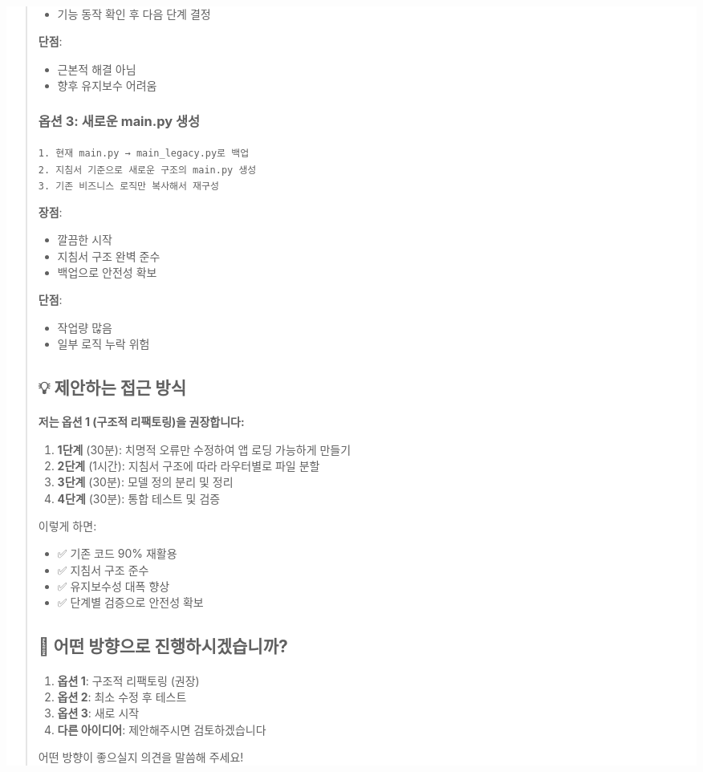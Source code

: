 > - 기능 동작 확인 후 다음 단계 결정
>
> **단점**:
>
> - 근본적 해결 아님
> - 향후 유지보수 어려움
>
> ### **옵션 3: 새로운 main.py 생성**
>
> ```
> 1. 현재 main.py → main_legacy.py로 백업
> 2. 지침서 기준으로 새로운 구조의 main.py 생성
> 3. 기존 비즈니스 로직만 복사해서 재구성
> ```
>
> **장점**:
>
> - 깔끔한 시작
> - 지침서 구조 완벽 준수
> - 백업으로 안전성 확보
>
> **단점**:
>
> - 작업량 많음
> - 일부 로직 누락 위험
>
> ## 💡 제안하는 접근 방식
>
> **저는 옵션 1 (구조적 리팩토링)을 권장합니다:**
>
> 1. **1단계** (30분): 치명적 오류만 수정하여 앱 로딩 가능하게 만들기
> 2. **2단계** (1시간): 지침서 구조에 따라 라우터별로 파일 분할
> 3. **3단계** (30분): 모델 정의 분리 및 정리
> 4. **4단계** (30분): 통합 테스트 및 검증
>
> 이렇게 하면:
>
> - ✅ 기존 코드 90% 재활용
> - ✅ 지침서 구조 준수
> - ✅ 유지보수성 대폭 향상
> - ✅ 단계별 검증으로 안전성 확보
>
> ## 🤔 어떤 방향으로 진행하시겠습니까?
>
> 1. **옵션 1**: 구조적 리팩토링 (권장)
> 2. **옵션 2**: 최소 수정 후 테스트
> 3. **옵션 3**: 새로 시작
> 4. **다른 아이디어**: 제안해주시면 검토하겠습니다
>
> 어떤 방향이 좋으실지 의견을 말씀해 주세요!
